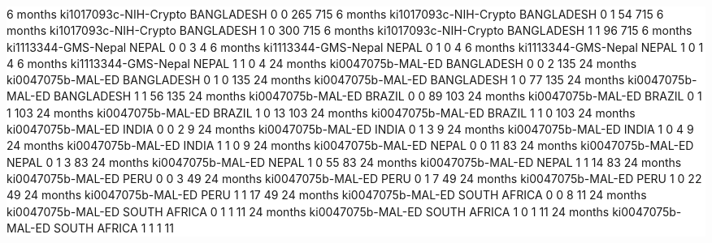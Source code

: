 6 months    ki1017093c-NIH-Crypto      BANGLADESH                     0               0      265   715
6 months    ki1017093c-NIH-Crypto      BANGLADESH                     0               1       54   715
6 months    ki1017093c-NIH-Crypto      BANGLADESH                     1               0      300   715
6 months    ki1017093c-NIH-Crypto      BANGLADESH                     1               1       96   715
6 months    ki1113344-GMS-Nepal        NEPAL                          0               0        3     4
6 months    ki1113344-GMS-Nepal        NEPAL                          0               1        0     4
6 months    ki1113344-GMS-Nepal        NEPAL                          1               0        1     4
6 months    ki1113344-GMS-Nepal        NEPAL                          1               1        0     4
24 months   ki0047075b-MAL-ED          BANGLADESH                     0               0        2   135
24 months   ki0047075b-MAL-ED          BANGLADESH                     0               1        0   135
24 months   ki0047075b-MAL-ED          BANGLADESH                     1               0       77   135
24 months   ki0047075b-MAL-ED          BANGLADESH                     1               1       56   135
24 months   ki0047075b-MAL-ED          BRAZIL                         0               0       89   103
24 months   ki0047075b-MAL-ED          BRAZIL                         0               1        1   103
24 months   ki0047075b-MAL-ED          BRAZIL                         1               0       13   103
24 months   ki0047075b-MAL-ED          BRAZIL                         1               1        0   103
24 months   ki0047075b-MAL-ED          INDIA                          0               0        2     9
24 months   ki0047075b-MAL-ED          INDIA                          0               1        3     9
24 months   ki0047075b-MAL-ED          INDIA                          1               0        4     9
24 months   ki0047075b-MAL-ED          INDIA                          1               1        0     9
24 months   ki0047075b-MAL-ED          NEPAL                          0               0       11    83
24 months   ki0047075b-MAL-ED          NEPAL                          0               1        3    83
24 months   ki0047075b-MAL-ED          NEPAL                          1               0       55    83
24 months   ki0047075b-MAL-ED          NEPAL                          1               1       14    83
24 months   ki0047075b-MAL-ED          PERU                           0               0        3    49
24 months   ki0047075b-MAL-ED          PERU                           0               1        7    49
24 months   ki0047075b-MAL-ED          PERU                           1               0       22    49
24 months   ki0047075b-MAL-ED          PERU                           1               1       17    49
24 months   ki0047075b-MAL-ED          SOUTH AFRICA                   0               0        8    11
24 months   ki0047075b-MAL-ED          SOUTH AFRICA                   0               1        1    11
24 months   ki0047075b-MAL-ED          SOUTH AFRICA                   1               0        1    11
24 months   ki0047075b-MAL-ED          SOUTH AFRICA                   1               1        1    11